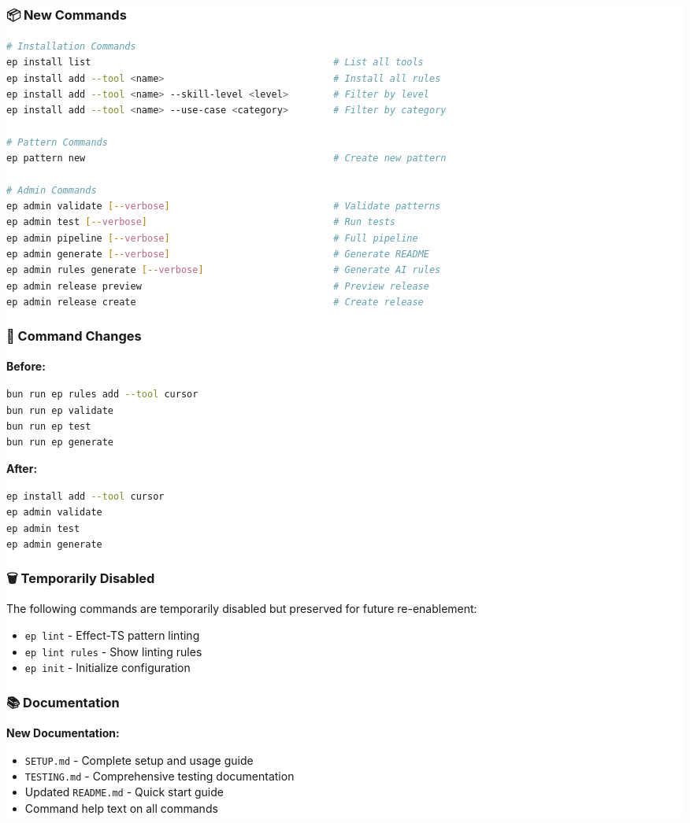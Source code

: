 ### 📦 New Commands

```bash
# Installation Commands
ep install list                                           # List all tools
ep install add --tool <name>                              # Install all rules
ep install add --tool <name> --skill-level <level>        # Filter by level
ep install add --tool <name> --use-case <category>        # Filter by category

# Pattern Commands
ep pattern new                                            # Create new pattern

# Admin Commands
ep admin validate [--verbose]                             # Validate patterns
ep admin test [--verbose]                                 # Run tests
ep admin pipeline [--verbose]                             # Full pipeline
ep admin generate [--verbose]                             # Generate README
ep admin rules generate [--verbose]                       # Generate AI rules
ep admin release preview                                  # Preview release
ep admin release create                                   # Create release
```

### 🔄 Command Changes

**Before:**
```bash
bun run ep rules add --tool cursor
bun run ep validate
bun run ep test
bun run ep generate
```

**After:**
```bash
ep install add --tool cursor
ep admin validate
ep admin test
ep admin generate
```

### 🗑️ Temporarily Disabled

The following commands are temporarily disabled but preserved for future re-enablement:
- `ep lint` - Effect-TS pattern linting
- `ep lint rules` - Show linting rules
- `ep init` - Initialize configuration

### 📚 Documentation

**New Documentation:**
- `SETUP.md` - Complete setup and usage guide
- `TESTING.md` - Comprehensive testing documentation
- Updated `README.md` - Quick start guide
- Command help text on all commands
